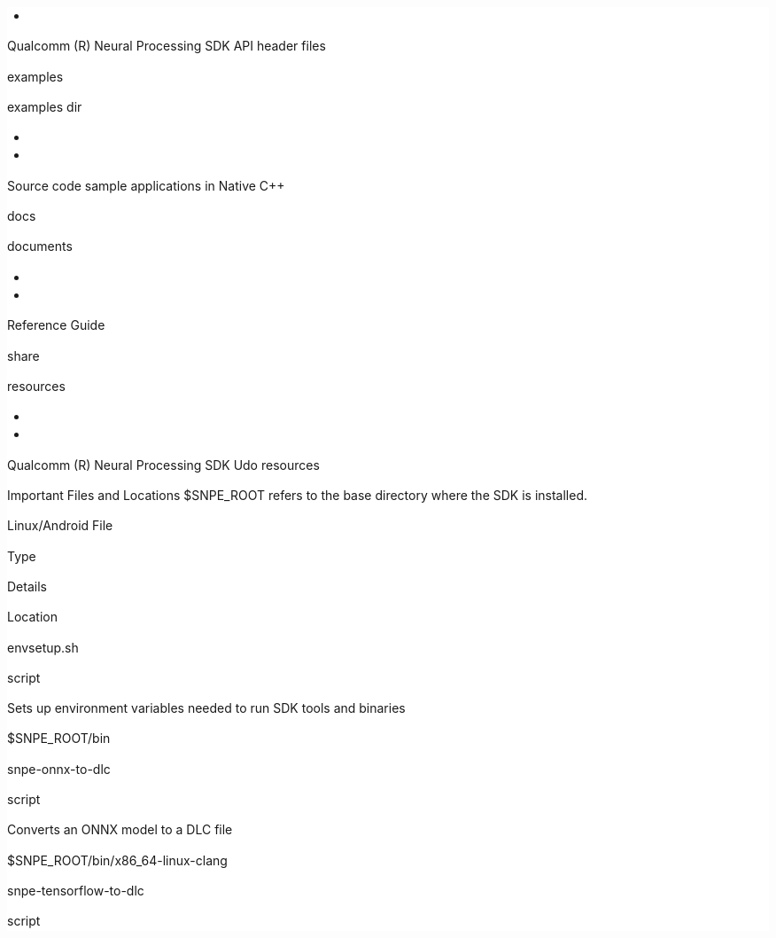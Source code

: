-

Qualcomm (R) Neural Processing SDK API header files

examples

examples dir

-

-

Source code sample applications in Native C++

docs

documents

-

-

Reference Guide

share

resources

-

-

Qualcomm (R) Neural Processing SDK Udo resources

Important Files and Locations
$SNPE_ROOT refers to the base directory where the SDK is installed.

Linux/Android
File

Type

Details

Location

envsetup.sh

script

Sets up environment variables needed to run SDK tools and binaries

$SNPE_ROOT/bin

snpe-onnx-to-dlc

script

Converts an ONNX model to a DLC file

$SNPE_ROOT/bin/x86_64-linux-clang

snpe-tensorflow-to-dlc

script
